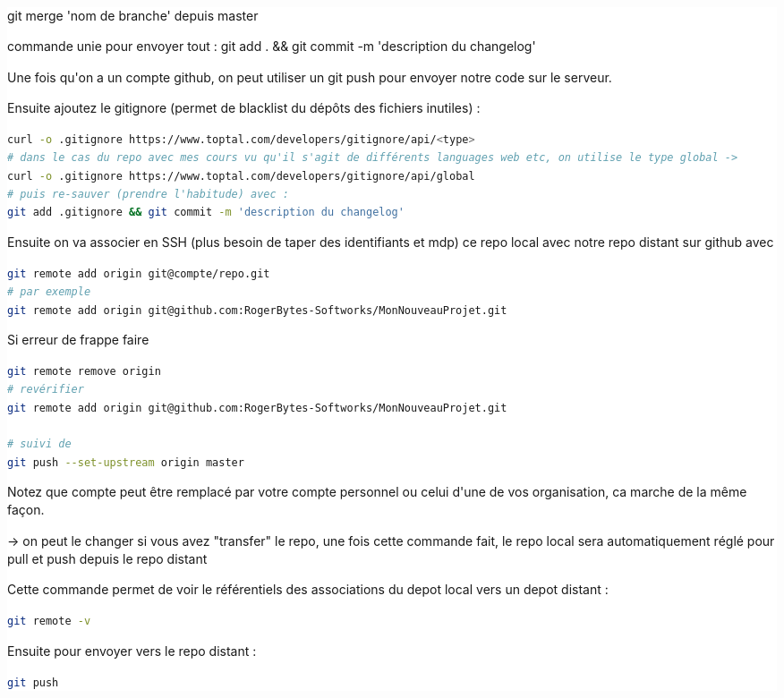 git merge 'nom de branche'
depuis master

commande unie pour envoyer tout :
git add . && git commit -m 'description du changelog'

Une fois qu'on a un compte github, on peut utiliser un
git push
pour envoyer notre code sur le serveur.

Ensuite ajoutez le gitignore (permet de blacklist du dépôts des fichiers inutiles) :

```bash
curl -o .gitignore https://www.toptal.com/developers/gitignore/api/<type>
# dans le cas du repo avec mes cours vu qu'il s'agit de différents languages web etc, on utilise le type global ->
curl -o .gitignore https://www.toptal.com/developers/gitignore/api/global
# puis re-sauver (prendre l'habitude) avec :
git add .gitignore && git commit -m 'description du changelog'
```

Ensuite on va associer en SSH (plus besoin de taper des identifiants et mdp) ce repo local avec notre repo distant sur github avec

```bash
git remote add origin git@compte/repo.git
# par exemple
git remote add origin git@github.com:RogerBytes-Softworks/MonNouveauProjet.git
```

Si erreur de frappe faire

```bash
git remote remove origin
# revérifier
git remote add origin git@github.com:RogerBytes-Softworks/MonNouveauProjet.git

# suivi de
git push --set-upstream origin master
```

Notez que compte peut être remplacé par votre compte personnel ou celui d'une de vos organisation, ca marche de la même façon.

-> on peut le changer si vous avez "transfer" le repo, une fois cette commande fait, le repo local sera automatiquement réglé pour pull et push depuis le repo distant

Cette commande permet de voir le référentiels des associations du depot local vers un depot distant :

```bash
git remote -v

```

Ensuite pour envoyer vers le repo distant :

```bash
git push
```
